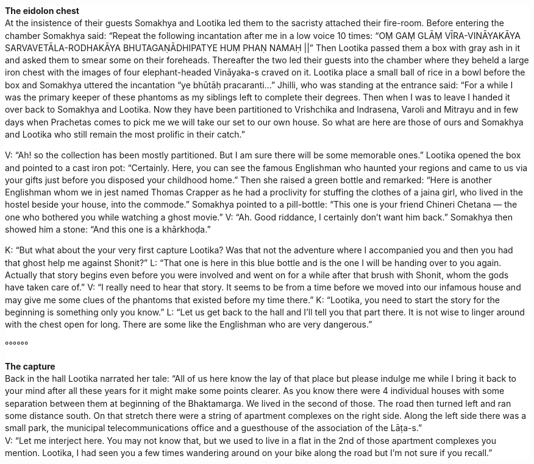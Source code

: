 **The eidolon chest**  
At the insistence of their guests Somakhya and Lootika led them to the
sacristy attached their fire-room. Before entering the chamber Somakhya
said: “Repeat the following incantation after me in a low voice 10
times: “OṂ GAṂ GLĀṂ VĪRA-VINĀYAKĀYA SARVAVETĀLA-RODHAKĀYA
BHUTAGAṆĀDHIPATYE HUṂ PHAṆ NAMAḤ ||” Then Lootika passed them a box
with gray ash in it and asked them to smear some on their foreheads.
Thereafter the two led their guests into the chamber where they beheld a
large iron chest with the images of four elephant-headed Vināyaka-s
craved on it. Lootika place a small ball of rice in a bowl before the
box and Somakhya uttered the incantation “ye bhūtāḥ pracaranti…” Jhilli,
who was standing at the entrance said: “For a while I was the primary
keeper of these phantoms as my siblings left to complete their degrees.
Then when I was to leave I handed it over back to Somakhya and Lootika.
Now they have been partitioned to Vrishchika and Indrasena, Varoli and
Mitrayu and in few days when Prachetas comes to pick me we will take our
set to our own house. So what are here are those of ours and Somakhya
and Lootika who still remain the most prolific in their catch.”

V: “Ah\! so the collection has been mostly partitioned. But I am sure
there will be some memorable ones.” Lootika opened the box and pointed
to a cast iron pot: “Certainly. Here, you can see the famous Englishman
who haunted your regions and came to us via your gifts just before you
disposed your childhood home.” Then she raised a green bottle and
remarked: “Here is another Englishman whom we in jest named Thomas
Crapper as he had a proclivity for stuffing the clothes of a jaina girl,
who lived in the hostel beside your house, into the commode.” Somakhya
pointed to a pill-bottle: “This one is your friend Chineri Chetana — the
one who bothered you while watching a ghost movie.” V: “Ah. Good
riddance, I certainly don’t want him back.” Somakhya then showed him a
stone: “And this one is a khārkhoḍa.”

K: “But what about the your very first capture Lootika? Was that not the
adventure where I accompanied you and then you had that ghost help me
against Shonit?” L: “That one is here in this blue bottle and is the one
I will be handing over to you again. Actually that story begins even
before you were involved and went on for a while after that brush with
Shonit, whom the gods have taken care of.” V: “I really need to hear
that story. It seems to be from a time before we moved into our infamous
house and may give me some clues of the phantoms that existed before my
time there.” K: “Lootika, you need to start the story for the beginning
is something only you know.” L: “Let us get back to the hall and I’ll
tell you that part there. It is not wise to linger around with the chest
open for long. There are some like the Englishman who are very
dangerous.”

°°°°°°

**The capture**  
Back in the hall Lootika narrated her tale: “All of us here know the lay
of that place but please indulge me while I bring it back to your mind
after all these years for it might make some points clearer. As you know
there were 4 individual houses with some separation between them at
beginning of the Bhaktamarga. We lived in the second of those. The road
then turned left and ran some distance south. On that stretch there were
a string of apartment complexes on the right side. Along the left side
there was a small park, the municipal telecommunications office and a
guesthouse of the association of the Lāṭa-s.”  
V: “Let me interject here. You may not know that, but we used to live in
a flat in the 2nd of those apartment complexes you mention. Lootika, I
had seen you a few times wandering around on your bike along the road
but I’m not sure if you recall.”
